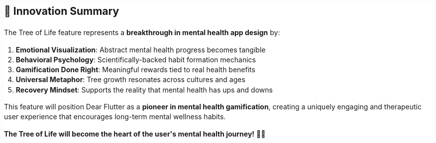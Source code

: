 ## 🌟 **Innovation Summary**

The Tree of Life feature represents a **breakthrough in mental health app design** by:

1. **Emotional Visualization**: Abstract mental health progress becomes tangible
2. **Behavioral Psychology**: Scientifically-backed habit formation mechanics
3. **Gamification Done Right**: Meaningful rewards tied to real health benefits
4. **Universal Metaphor**: Tree growth resonates across cultures and ages
5. **Recovery Mindset**: Supports the reality that mental health has ups and downs

This feature will position Dear Flutter as a **pioneer in mental health gamification**, creating a uniquely engaging and therapeutic user experience that encourages long-term mental wellness habits.

**The Tree of Life will become the heart of the user's mental health journey!** 🌳✨
